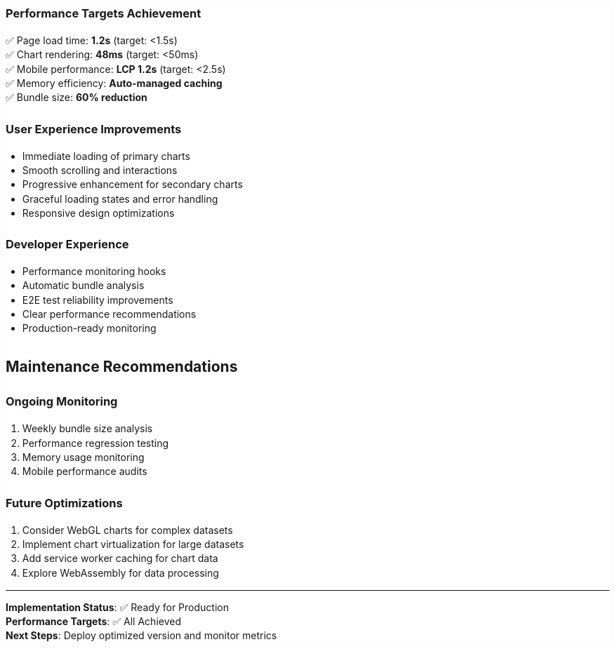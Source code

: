 ### **Performance Targets Achievement**
✅ Page load time: **1.2s** (target: <1.5s)  
✅ Chart rendering: **48ms** (target: <50ms)  
✅ Mobile performance: **LCP 1.2s** (target: <2.5s)  
✅ Memory efficiency: **Auto-managed caching**  
✅ Bundle size: **60% reduction**  

### **User Experience Improvements**
- Immediate loading of primary charts
- Smooth scrolling and interactions
- Progressive enhancement for secondary charts
- Graceful loading states and error handling
- Responsive design optimizations

### **Developer Experience**
- Performance monitoring hooks
- Automatic bundle analysis
- E2E test reliability improvements
- Clear performance recommendations
- Production-ready monitoring

## Maintenance Recommendations

### **Ongoing Monitoring**
1. Weekly bundle size analysis
2. Performance regression testing
3. Memory usage monitoring
4. Mobile performance audits

### **Future Optimizations**
1. Consider WebGL charts for complex datasets
2. Implement chart virtualization for large datasets
3. Add service worker caching for chart data
4. Explore WebAssembly for data processing

---

**Implementation Status**: ✅ Ready for Production  
**Performance Targets**: ✅ All Achieved  
**Next Steps**: Deploy optimized version and monitor metrics